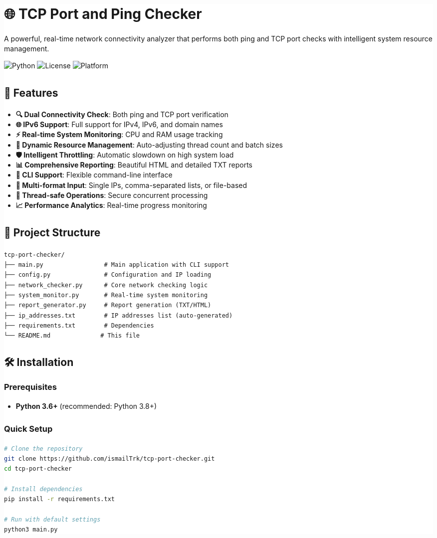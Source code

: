 # 🌐 TCP Port and Ping Checker

A powerful, real-time network connectivity analyzer that performs both ping and TCP port checks with intelligent system resource management.

![Python](https://img.shields.io/badge/python-3.6+-blue.svg)
![License](https://img.shields.io/badge/license-MIT-green.svg)
![Platform](https://img.shields.io/badge/platform-Linux%20%7C%20Windows%20%7C%20macOS-lightgrey.svg)

## 🚀 Features

- **🔍 Dual Connectivity Check**: Both ping and TCP port verification
- **🌐 IPv6 Support**: Full support for IPv4, IPv6, and domain names
- **⚡ Real-time System Monitoring**: CPU and RAM usage tracking
- **🤖 Dynamic Resource Management**: Auto-adjusting thread count and batch sizes
- **🛡️ Intelligent Throttling**: Automatic slowdown on high system load
- **📊 Comprehensive Reporting**: Beautiful HTML and detailed TXT reports
- **🔧 CLI Support**: Flexible command-line interface
- **🎯 Multi-format Input**: Single IPs, comma-separated lists, or file-based
- **🧵 Thread-safe Operations**: Secure concurrent processing
- **📈 Performance Analytics**: Real-time progress monitoring

## 📁 Project Structure

```
tcp-port-checker/
├── main.py                 # Main application with CLI support
├── config.py               # Configuration and IP loading
├── network_checker.py      # Core network checking logic
├── system_monitor.py       # Real-time system monitoring
├── report_generator.py     # Report generation (TXT/HTML)
├── ip_addresses.txt        # IP addresses list (auto-generated)
├── requirements.txt        # Dependencies
└── README.md              # This file
```

## 🛠️ Installation

### Prerequisites
- **Python 3.6+** (recommended: Python 3.8+)

### Quick Setup
```bash
# Clone the repository
git clone https://github.com/ismailTrk/tcp-port-checker.git
cd tcp-port-checker

# Install dependencies
pip install -r requirements.txt

# Run with default settings
python3 main.py
```
